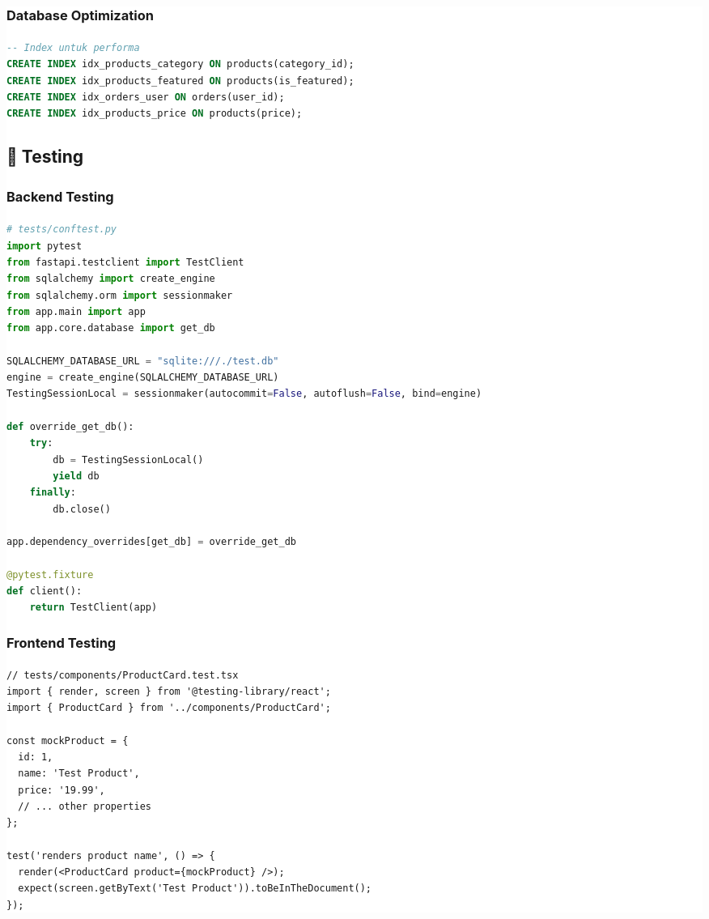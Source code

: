 ### Database Optimization

```sql
-- Index untuk performa
CREATE INDEX idx_products_category ON products(category_id);
CREATE INDEX idx_products_featured ON products(is_featured);
CREATE INDEX idx_orders_user ON orders(user_id);
CREATE INDEX idx_products_price ON products(price);
```

## 🧪 Testing

### Backend Testing

```python
# tests/conftest.py
import pytest
from fastapi.testclient import TestClient
from sqlalchemy import create_engine
from sqlalchemy.orm import sessionmaker
from app.main import app
from app.core.database import get_db

SQLALCHEMY_DATABASE_URL = "sqlite:///./test.db"
engine = create_engine(SQLALCHEMY_DATABASE_URL)
TestingSessionLocal = sessionmaker(autocommit=False, autoflush=False, bind=engine)

def override_get_db():
    try:
        db = TestingSessionLocal()
        yield db
    finally:
        db.close()

app.dependency_overrides[get_db] = override_get_db

@pytest.fixture
def client():
    return TestClient(app)
```

### Frontend Testing

```tsx
// tests/components/ProductCard.test.tsx
import { render, screen } from '@testing-library/react';
import { ProductCard } from '../components/ProductCard';

const mockProduct = {
  id: 1,
  name: 'Test Product',
  price: '19.99',
  // ... other properties
};

test('renders product name', () => {
  render(<ProductCard product={mockProduct} />);
  expect(screen.getByText('Test Product')).toBeInTheDocument();
});
```
